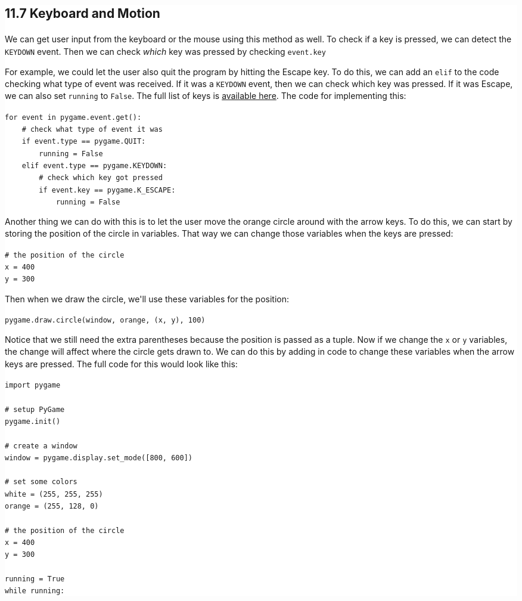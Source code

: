 11.7 Keyboard and Motion
------------------------

We can get user input from the keyboard or the mouse using this method
as well. To check if a key is pressed, we can detect the `KEYDOWN`
event. Then we can check *which* key was pressed by checking `event.key`

For example, we could let the user also quit the program by hitting the
Escape key. To do this, we can add an `elif` to the code checking what
type of event was received. If it was a `KEYDOWN` event, then we can
check which key was pressed. If it was Escape, we can also set `running`
to `False`. The full list of keys is [available
here](https://www.pygame.org/docs/ref/key.html). The code for
implementing this:

``` {.python}
for event in pygame.event.get():
    # check what type of event it was
    if event.type == pygame.QUIT:
        running = False
    elif event.type == pygame.KEYDOWN:
        # check which key got pressed
        if event.key == pygame.K_ESCAPE:
            running = False
```

Another thing we can do with this is to let the user move the orange
circle around with the arrow keys. To do this, we can start by storing
the position of the circle in variables. That way we can change those
variables when the keys are pressed:

``` {.python}
# the position of the circle
x = 400
y = 300
```

Then when we draw the circle, we\'ll use these variables for the
position:

``` {.python}
pygame.draw.circle(window, orange, (x, y), 100)
```

Notice that we still need the extra parentheses because the position is
passed as a tuple. Now if we change the `x` or `y` variables, the change
will affect where the circle gets drawn to. We can do this by adding in
code to change these variables when the arrow keys are pressed. The full
code for this would look like this:

``` {.python}
import pygame

# setup PyGame
pygame.init()

# create a window
window = pygame.display.set_mode([800, 600])

# set some colors
white = (255, 255, 255)
orange = (255, 128, 0)

# the position of the circle
x = 400
y = 300

running = True
while running:
```

[^1]: In school you learned that red, yellow and blue are the three
[^2]: With this color scheme, there are actually over 16 million colors
[^3]: The term \"blit\" is an old phrase in graphics and game